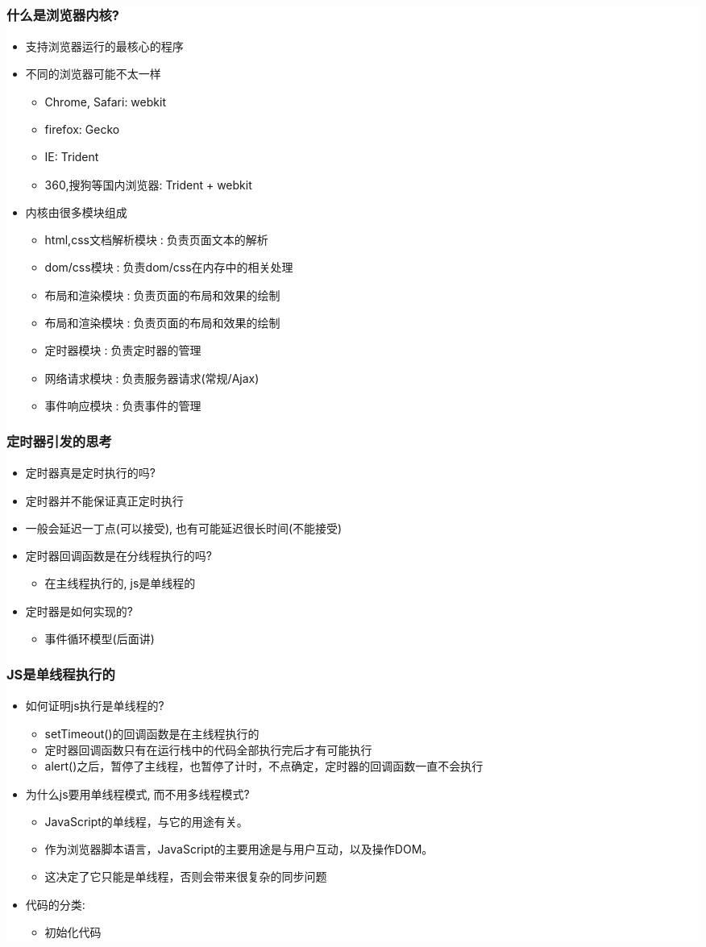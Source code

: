 ### 什么是浏览器内核?

- 支持浏览器运行的最核心的程序

- 不同的浏览器可能不太一样

  - Chrome, Safari: webkit

  - firefox: Gecko

  - IE: Trident

  - 360,搜狗等国内浏览器: Trident + webkit

- 内核由很多模块组成

    - html,css文档解析模块 : 负责页面文本的解析

    - dom/css模块 : 负责dom/css在内存中的相关处理

    - 布局和渲染模块 : 负责页面的布局和效果的绘制

    - 布局和渲染模块 : 负责页面的布局和效果的绘制

    - 定时器模块 : 负责定时器的管理

    - 网络请求模块 : 负责服务器请求(常规/Ajax)

    - 事件响应模块 : 负责事件的管理

### 定时器引发的思考

- 定时器真是定时执行的吗?

- 定时器并不能保证真正定时执行

- 一般会延迟一丁点(可以接受), 也有可能延迟很长时间(不能接受)

- 定时器回调函数是在分线程执行的吗?
  - 在主线程执行的, js是单线程的

- 定时器是如何实现的?
  - 事件循环模型(后面讲)

### JS是单线程执行的

- 如何证明js执行是单线程的?
  - setTimeout()的回调函数是在主线程执行的
  - 定时器回调函数只有在运行栈中的代码全部执行完后才有可能执行
  - alert()之后，暂停了主线程，也暂停了计时，不点确定，定时器的回调函数一直不会执行

- 为什么js要用单线程模式, 而不用多线程模式?
  - JavaScript的单线程，与它的用途有关。

  - 作为浏览器脚本语言，JavaScript的主要用途是与用户互动，以及操作DOM。

  - 这决定了它只能是单线程，否则会带来很复杂的同步问题

- 代码的分类:

  - 初始化代码
